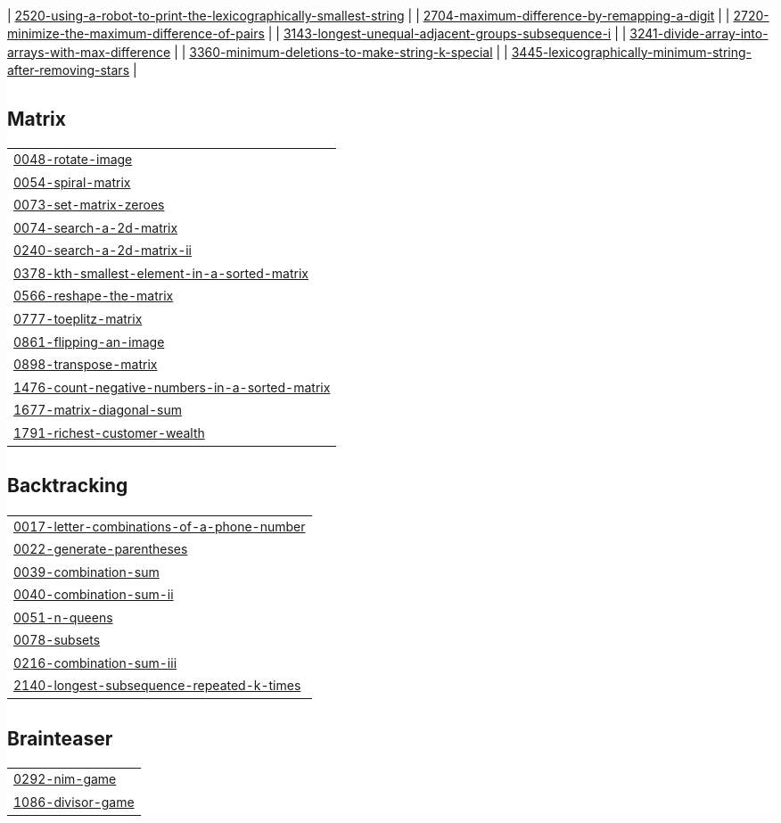 | [2520-using-a-robot-to-print-the-lexicographically-smallest-string](https://github.com/satishbondi17/Leetcode_coding/tree/master/2520-using-a-robot-to-print-the-lexicographically-smallest-string) |
| [2704-maximum-difference-by-remapping-a-digit](https://github.com/satishbondi17/Leetcode_coding/tree/master/2704-maximum-difference-by-remapping-a-digit) |
| [2720-minimize-the-maximum-difference-of-pairs](https://github.com/satishbondi17/Leetcode_coding/tree/master/2720-minimize-the-maximum-difference-of-pairs) |
| [3143-longest-unequal-adjacent-groups-subsequence-i](https://github.com/satishbondi17/Leetcode_coding/tree/master/3143-longest-unequal-adjacent-groups-subsequence-i) |
| [3241-divide-array-into-arrays-with-max-difference](https://github.com/satishbondi17/Leetcode_coding/tree/master/3241-divide-array-into-arrays-with-max-difference) |
| [3360-minimum-deletions-to-make-string-k-special](https://github.com/satishbondi17/Leetcode_coding/tree/master/3360-minimum-deletions-to-make-string-k-special) |
| [3445-lexicographically-minimum-string-after-removing-stars](https://github.com/satishbondi17/Leetcode_coding/tree/master/3445-lexicographically-minimum-string-after-removing-stars) |
## Matrix
|  |
| ------- |
| [0048-rotate-image](https://github.com/satishbondi17/Leetcode_coding/tree/master/0048-rotate-image) |
| [0054-spiral-matrix](https://github.com/satishbondi17/Leetcode_coding/tree/master/0054-spiral-matrix) |
| [0073-set-matrix-zeroes](https://github.com/satishbondi17/Leetcode_coding/tree/master/0073-set-matrix-zeroes) |
| [0074-search-a-2d-matrix](https://github.com/satishbondi17/Leetcode_coding/tree/master/0074-search-a-2d-matrix) |
| [0240-search-a-2d-matrix-ii](https://github.com/satishbondi17/Leetcode_coding/tree/master/0240-search-a-2d-matrix-ii) |
| [0378-kth-smallest-element-in-a-sorted-matrix](https://github.com/satishbondi17/Leetcode_coding/tree/master/0378-kth-smallest-element-in-a-sorted-matrix) |
| [0566-reshape-the-matrix](https://github.com/satishbondi17/Leetcode_coding/tree/master/0566-reshape-the-matrix) |
| [0777-toeplitz-matrix](https://github.com/satishbondi17/Leetcode_coding/tree/master/0777-toeplitz-matrix) |
| [0861-flipping-an-image](https://github.com/satishbondi17/Leetcode_coding/tree/master/0861-flipping-an-image) |
| [0898-transpose-matrix](https://github.com/satishbondi17/Leetcode_coding/tree/master/0898-transpose-matrix) |
| [1476-count-negative-numbers-in-a-sorted-matrix](https://github.com/satishbondi17/Leetcode_coding/tree/master/1476-count-negative-numbers-in-a-sorted-matrix) |
| [1677-matrix-diagonal-sum](https://github.com/satishbondi17/Leetcode_coding/tree/master/1677-matrix-diagonal-sum) |
| [1791-richest-customer-wealth](https://github.com/satishbondi17/Leetcode_coding/tree/master/1791-richest-customer-wealth) |
## Backtracking
|  |
| ------- |
| [0017-letter-combinations-of-a-phone-number](https://github.com/satishbondi17/Leetcode_coding/tree/master/0017-letter-combinations-of-a-phone-number) |
| [0022-generate-parentheses](https://github.com/satishbondi17/Leetcode_coding/tree/master/0022-generate-parentheses) |
| [0039-combination-sum](https://github.com/satishbondi17/Leetcode_coding/tree/master/0039-combination-sum) |
| [0040-combination-sum-ii](https://github.com/satishbondi17/Leetcode_coding/tree/master/0040-combination-sum-ii) |
| [0051-n-queens](https://github.com/satishbondi17/Leetcode_coding/tree/master/0051-n-queens) |
| [0078-subsets](https://github.com/satishbondi17/Leetcode_coding/tree/master/0078-subsets) |
| [0216-combination-sum-iii](https://github.com/satishbondi17/Leetcode_coding/tree/master/0216-combination-sum-iii) |
| [2140-longest-subsequence-repeated-k-times](https://github.com/satishbondi17/Leetcode_coding/tree/master/2140-longest-subsequence-repeated-k-times) |
## Brainteaser
|  |
| ------- |
| [0292-nim-game](https://github.com/satishbondi17/Leetcode_coding/tree/master/0292-nim-game) |
| [1086-divisor-game](https://github.com/satishbondi17/Leetcode_coding/tree/master/1086-divisor-game) |